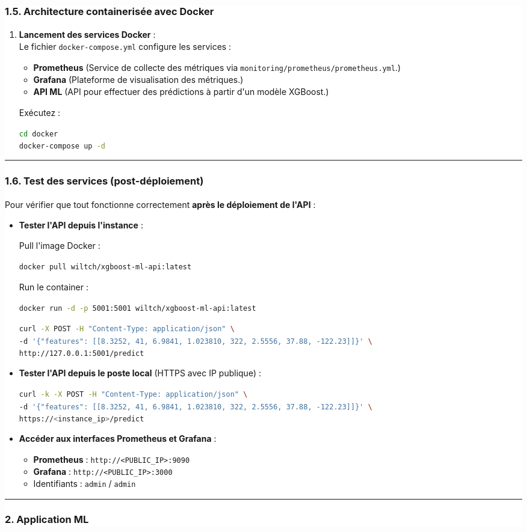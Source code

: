 
### **1.5. Architecture containerisée avec Docker**

1. **Lancement des services Docker** :  
   Le fichier `docker-compose.yml` configure les services :
   - **Prometheus** (Service de collecte des métriques via `monitoring/prometheus/prometheus.yml`.)
   - **Grafana** (Plateforme de visualisation des métriques.)
   - **API ML** (API pour effectuer des prédictions à partir d'un modèle XGBoost.)

   Exécutez :
   ```bash
   cd docker
   docker-compose up -d
   ```


---

### **1.6. Test des services (post-déploiement)**

Pour vérifier que tout fonctionne correctement **après le déploiement de l'API** :

- **Tester l'API depuis l'instance** :

	Pull l'image Docker :
	```bash
	docker pull wiltch/xgboost-ml-api:latest
	```
	Run le container :
	```bash
	docker run -d -p 5001:5001 wiltch/xgboost-ml-api:latest
	```
	
   ```bash
   curl -X POST -H "Content-Type: application/json" \
   -d '{"features": [[8.3252, 41, 6.9841, 1.023810, 322, 2.5556, 37.88, -122.23]]}' \
   http://127.0.0.1:5001/predict
   ```

- **Tester l'API depuis le poste local** (HTTPS avec IP publique) :
   ```bash
   curl -k -X POST -H "Content-Type: application/json" \
   -d '{"features": [[8.3252, 41, 6.9841, 1.023810, 322, 2.5556, 37.88, -122.23]]}' \
   https://<instance_ip>/predict
   ```

- **Accéder aux interfaces Prometheus et Grafana** :
   - **Prometheus** : `http://<PUBLIC_IP>:9090`
   - **Grafana** : `http://<PUBLIC_IP>:3000`
   - Identifiants : `admin` / `admin`

---



### **2. Application ML**
